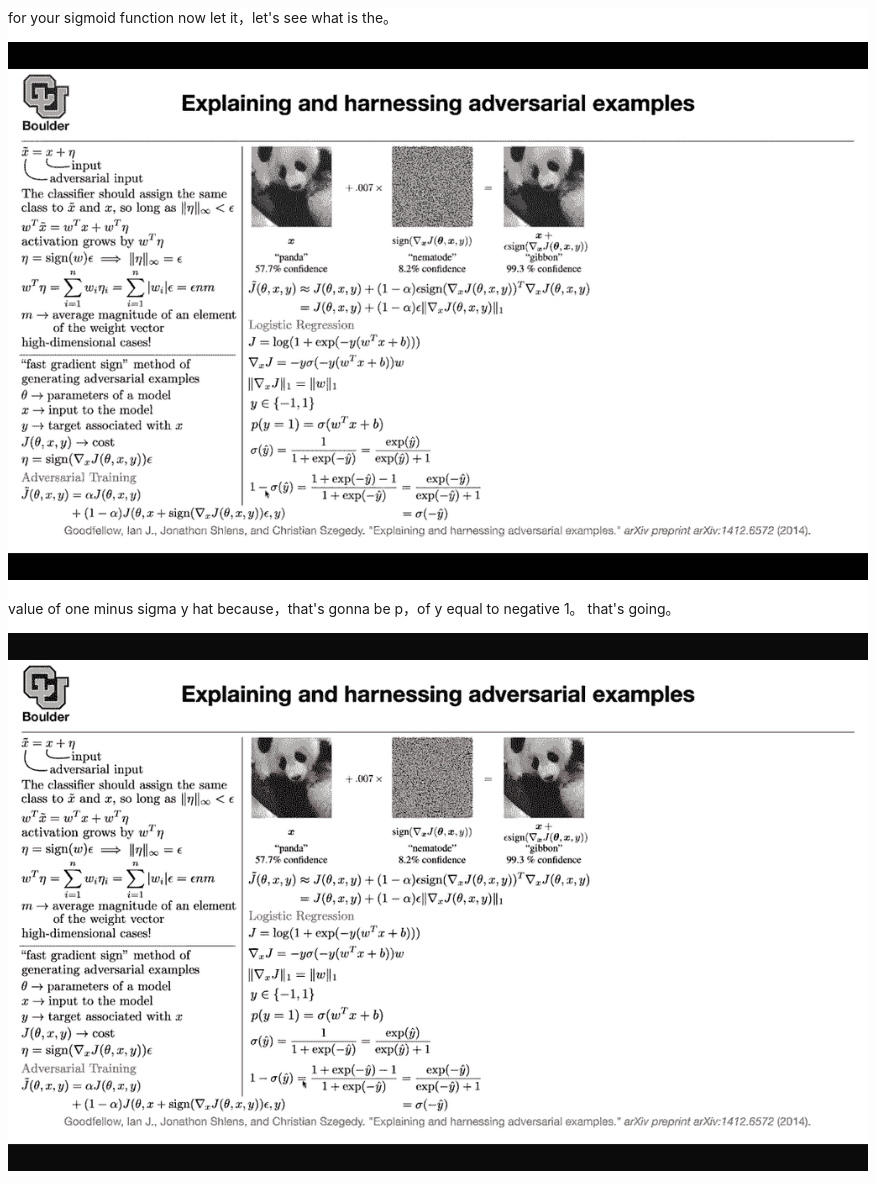 for your sigmoid function now let it，let's see what is the。



![](img/4acd3f587914119178a089089d2c33b1_263.png)

value of one minus sigma y hat because，that's gonna be p，of y equal to negative 1。 that's going。



![](img/4acd3f587914119178a089089d2c33b1_265.png)
